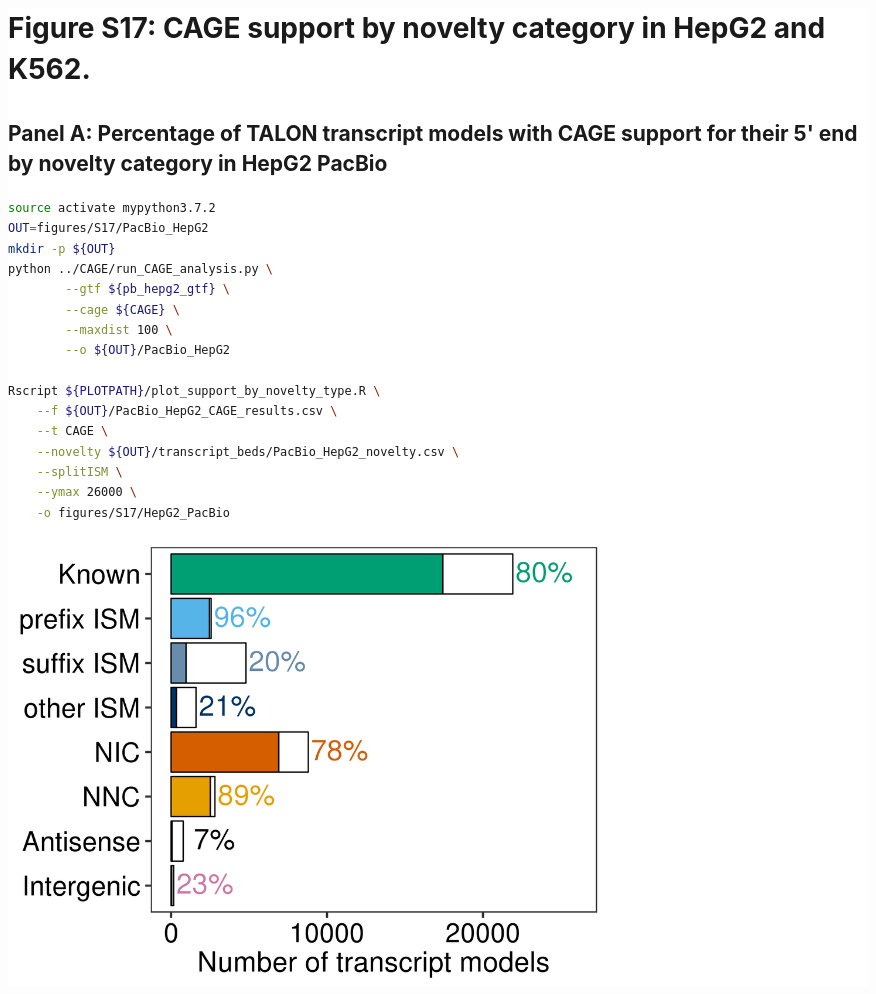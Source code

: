 # Figure S17: CAGE support by novelty category in HepG2 and K562.
## Panel A: Percentage of TALON transcript models with CAGE support for their 5' end by novelty category in HepG2 PacBio
```bash
source activate mypython3.7.2
OUT=figures/S17/PacBio_HepG2
mkdir -p ${OUT}
python ../CAGE/run_CAGE_analysis.py \
        --gtf ${pb_hepg2_gtf} \
        --cage ${CAGE} \
        --maxdist 100 \
        --o ${OUT}/PacBio_HepG2

Rscript ${PLOTPATH}/plot_support_by_novelty_type.R \
    --f ${OUT}/PacBio_HepG2_CAGE_results.csv \
    --t CAGE \
    --novelty ${OUT}/transcript_beds/PacBio_HepG2_novelty.csv \
    --splitISM \
    --ymax 26000 \
    -o figures/S17/HepG2_PacBio
```
<img align="center" width="600" src="figures/S17/HepG2_PacBio_CAGE_support.png">

